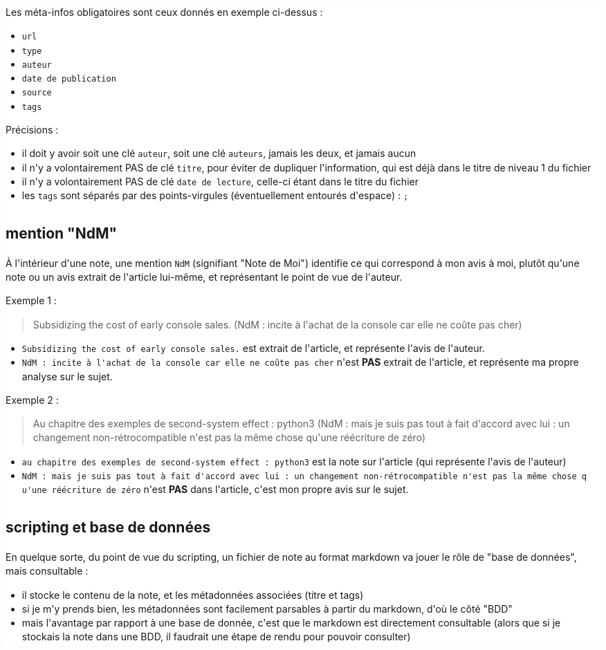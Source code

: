 Les méta-infos obligatoires sont ceux donnés en exemple ci-dessus :
- `url`
- `type`
- `auteur`
- `date de publication`
- `source`
- `tags`

Précisions :
- il doit y avoir soit une clé `auteur`, soit une clé `auteurs`, jamais les deux, et jamais aucun
- il n'y a volontairement PAS de clé `titre`, pour éviter de dupliquer l'information, qui est déjà dans le titre de niveau 1 du fichier
- il n'y a volontairement PAS de clé `date de lecture`, celle-ci étant dans le titre du fichier
- les `tags` sont séparés par des points-virgules (éventuellement entourés d'espace) : ` ; `

## mention "NdM"

À l'intérieur d'une note, une mention `NdM` (signifiant "Note de Moi") identifie ce qui correspond à mon avis à moi, plutôt qu'une note ou un avis extrait de l'article lui-même, et représentant le point de vue de l'auteur.

Exemple 1 :

> Subsidizing the cost of early console sales. (NdM : incite à l'achat de la console car elle ne coûte pas cher)

- `Subsidizing the cost of early console sales.` est extrait de l'article, et représente l'avis de l'auteur.
- `NdM : incite à l'achat de la console car elle ne coûte pas cher` n'est **PAS** extrait de l'article, et représente ma propre analyse sur le sujet.

Exemple 2 :

> Au chapitre des exemples de second-system effect : python3 (NdM : mais je suis pas tout à fait d'accord avec lui : un changement non-rétrocompatible n'est pas la même chose qu'une réécriture de zéro)

- `au chapitre des exemples de second-system effect : python3` est la note sur l'article (qui représente l'avis de l'auteur)
- `NdM : mais je suis pas tout à fait d'accord avec lui : un changement non-rétrocompatible n'est pas la même chose qu'une réécriture de zéro` n'est **PAS** dans l'article, c'est mon propre avis sur le sujet.

## scripting et base de données

En quelque sorte, du point de vue du scripting, un fichier de note au format markdown va jouer le rôle de "base de données", mais consultable :
- il stocke le contenu de la note, et les métadonnées associées (titre et tags)
- si je m'y prends bien, les métadonnées sont facilement parsables à partir du markdown, d'où le côté "BDD"
- mais l'avantage par rapport à une base de donnée, c'est que le markdown est directement consultable (alors que si je stockais la note dans une BDD, il faudrait une étape de rendu pour pouvoir consulter)
